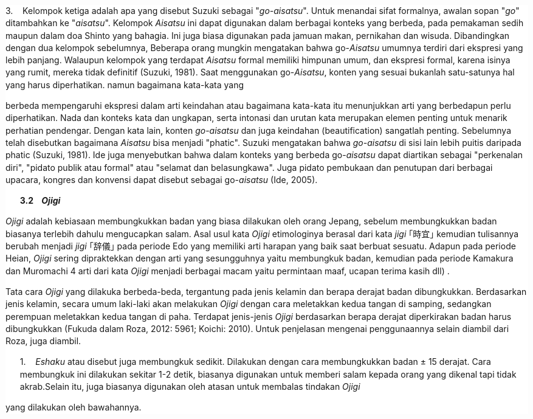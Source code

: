 <p><span class="font2">3. &nbsp;&nbsp;&nbsp;Kelompok ketiga adalah apa yang disebut Suzuki sebagai &quot;</span><span class="font2" style="font-style:italic;">go-aisatsu</span><span class="font2">&quot;. Untuk menandai sifat formalnya, awalan sopan &quot;</span><span class="font2" style="font-style:italic;">go</span><span class="font2">&quot; ditambahkan ke &quot;</span><span class="font2" style="font-style:italic;">aisatsu</span><span class="font2">&quot;. Kelompok </span><span class="font2" style="font-style:italic;">Aisatsu</span><span class="font2"> ini dapat digunakan dalam berbagai konteks yang berbeda, pada pemakaman sedih maupun dalam doa Shinto yang bahagia. Ini juga biasa digunakan pada jamuan makan, pernikahan dan wisuda. Dibandingkan dengan dua kelompok sebelumnya, Beberapa orang mungkin mengatakan bahwa go-</span><span class="font2" style="font-style:italic;">Aisatsu</span><span class="font2"> umumnya terdiri dari ekspresi yang lebih panjang. Walaupun kelompok yang terdapat </span><span class="font2" style="font-style:italic;">Aisatsu</span><span class="font2"> formal memiliki himpunan umum, dan ekspresi formal, karena isinya yang rumit, mereka tidak definitif (Suzuki, 1981). Saat menggunakan go-</span><span class="font2" style="font-style:italic;">Aisatsu</span><span class="font2">, konten yang sesuai bukanlah satu-satunya hal yang harus diperhatikan. namun bagaimana kata-kata yang</span></p></li></ul>
<p><span class="font2">berbeda mempengaruhi ekspresi dalam arti keindahan atau bagaimana kata-kata itu menunjukkan arti yang berbedapun perlu diperhatikan. Nada dan konteks kata dan ungkapan, serta intonasi dan urutan kata merupakan elemen penting untuk menarik perhatian pendengar. Dengan kata lain, konten </span><span class="font2" style="font-style:italic;">go</span><span class="font2">-</span><span class="font2" style="font-style:italic;">aisatsu</span><span class="font2"> dan juga keindahan (beautification) sangatlah penting. Sebelumnya telah disebutkan bagaimana </span><span class="font2" style="font-style:italic;">Aisatsu </span><span class="font2">bisa menjadi &quot;phatic&quot;. Suzuki mengatakan bahwa </span><span class="font2" style="font-style:italic;">go-aisatsu</span><span class="font2"> di sisi lain lebih puitis daripada phatic (Suzuki, 1981). Ide juga menyebutkan bahwa dalam konteks yang berbeda go-</span><span class="font2" style="font-style:italic;">aisatsu</span><span class="font2"> dapat diartikan sebagai &quot;perkenalan diri&quot;, &quot;pidato publik atau formal&quot; atau &quot;selamat dan belasungkawa&quot;. Juga pidato pembukaan dan penutupan dari berbagai upacara, kongres dan konvensi dapat disebut sebagai go-</span><span class="font2" style="font-style:italic;">aisatsu</span><span class="font2"> (Ide, 2005).</span></p>
<ul style="list-style:none;"><li>
<p><span class="font2" style="font-weight:bold;">3.2</span><span class="font2" style="font-weight:bold;font-style:italic;"> &nbsp;&nbsp;&nbsp;Ojigi</span></p></li></ul>
<p><span class="font2" style="font-style:italic;">Ojigi</span><span class="font2"> adalah kebiasaan membungkukkan badan yang biasa dilakukan oleh orang Jepang, sebelum membungkukkan badan biasanya terlebih dahulu mengucapkan salam. Asal usul kata </span><span class="font2" style="font-style:italic;">Ojigi</span><span class="font2"> etimologinya berasal dari kata </span><span class="font2" style="font-style:italic;">jigi</span><span class="font0"> ｢時宜｣ </span><span class="font2">kemudian tulisannya berubah menjadi </span><span class="font2" style="font-style:italic;">jigi</span><span class="font0"> ｢辞儀｣ </span><span class="font2">pada periode Edo yang memiliki arti harapan yang baik saat berbuat sesuatu. Adapun pada periode Heian, </span><span class="font2" style="font-style:italic;">Ojigi</span><span class="font2"> sering dipraktekkan dengan arti yang sesungguhnya yaitu membungkuk badan, kemudian pada periode Kamakura dan Muromachi 4 arti dari kata </span><span class="font2" style="font-style:italic;">Ojigi</span><span class="font2"> menjadi berbagai macam yaitu permintaan maaf, ucapan terima kasih dll) .</span></p>
<p><span class="font2">Tata cara </span><span class="font2" style="font-style:italic;">Ojigi</span><span class="font2"> yang dilakuka berbeda-beda, tergantung pada jenis kelamin dan berapa derajat badan dibungkukkan. Berdasarkan jenis kelamin, secara umum laki-laki akan melakukan </span><span class="font2" style="font-style:italic;">Ojigi</span><span class="font2"> dengan cara meletakkan kedua tangan di samping, sedangkan perempuan meletakkan kedua tangan di paha. Terdapat jenis-jenis </span><span class="font2" style="font-style:italic;">Ojigi</span><span class="font2"> berdasarkan berapa derajat diperkirakan badan harus dibungkukkan (Fukuda dalam Roza, 2012: 5961; Koichi: 2010). Untuk penjelasan mengenai penggunaannya selain diambil dari Roza, juga diambil.</span></p>
<ul style="list-style:none;"><li>
<p><span class="font2">1.</span><span class="font2" style="font-style:italic;"> &nbsp;&nbsp;&nbsp;Eshaku</span><span class="font2"> atau disebut juga membungkuk sedikit. Dilakukan dengan cara membungkukkan badan ± 15 derajat. Cara membungkuk ini dilakukan sekitar 1-2 detik, biasanya digunakan untuk memberi salam kepada orang yang dikenal tapi tidak akrab.Selain itu, juga biasanya digunakan oleh atasan untuk membalas tindakan </span><span class="font2" style="font-style:italic;">Ojigi</span></p></li></ul>
<p><span class="font2">yang dilakukan oleh bawahannya.</span></p>
<ul style="list-style:none;"><li>